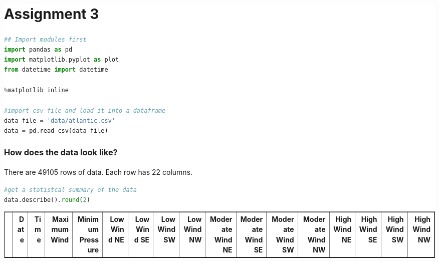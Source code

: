 # Assignment 3


```python
## Import modules first
import pandas as pd
import matplotlib.pyplot as plot
from datetime import datetime

%matplotlib inline

#import csv file and load it into a dataframe
data_file = 'data/atlantic.csv'
data = pd.read_csv(data_file)
```

### How does the data look like?

There are 49105 rows of data. Each row has 22 columns.


```python
#get a statistcal summary of the data
data.describe().round(2)
```




<div>
<style scoped>
    .dataframe tbody tr th:only-of-type {
        vertical-align: middle;
    }

    .dataframe tbody tr th {
        vertical-align: top;
    }

    .dataframe thead th {
        text-align: right;
    }
</style>
<table border="1" class="dataframe">
  <thead>
    <tr style="text-align: right;">
      <th></th>
      <th>Date</th>
      <th>Time</th>
      <th>Maximum Wind</th>
      <th>Minimum Pressure</th>
      <th>Low Wind NE</th>
      <th>Low Wind SE</th>
      <th>Low Wind SW</th>
      <th>Low Wind NW</th>
      <th>Moderate Wind NE</th>
      <th>Moderate Wind SE</th>
      <th>Moderate Wind SW</th>
      <th>Moderate Wind NW</th>
      <th>High Wind NE</th>
      <th>High Wind SE</th>
      <th>High Wind SW</th>
      <th>High Wind NW</th>
    </tr>
  </thead>
  <tbody>
    <tr>